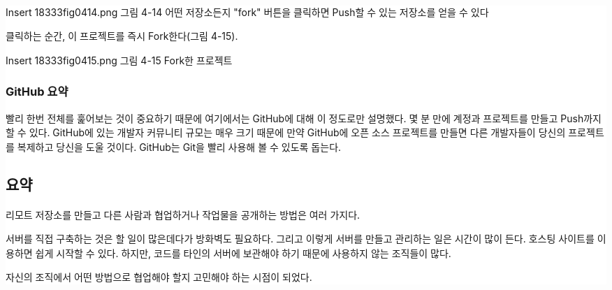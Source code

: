 Insert 18333fig0414.png
그림 4-14 어떤 저장소든지 "fork" 버튼을 클릭하면 Push할 수 있는 저장소를 얻을 수 있다

클릭하는 순간, 이 프로젝트를 즉시 Fork한다(그림 4-15).

Insert 18333fig0415.png
그림 4-15 Fork한 프로젝트

### GitHub 요약 ###

빨리 한번 전체를 훑어보는 것이 중요하기 때문에 여기에서는 GitHub에 대해 이 정도로만 설명했다. 몇 분 만에 계정과 프로젝트를 만들고 Push까지 할 수 있다. GitHub에 있는 개발자 커뮤니티 규모는 매우 크기 때문에 만약 GitHub에 오픈 소스 프로젝트를 만들면 다른 개발자들이 당신의 프로젝트를 복제하고 당신을 도울 것이다. GitHub는 Git을 빨리 사용해 볼 수 있도록 돕는다.

## 요약 ##

리모트 저장소를 만들고 다른 사람과 협업하거나 작업물을 공개하는 방법은 여러 가지다.

서버를 직접 구축하는 것은 할 일이 많은데다가 방화벽도 필요하다. 그리고 이렇게 서버를 만들고 관리하는 일은 시간이 많이 든다. 호스팅 사이트를 이용하면 쉽게 시작할 수 있다. 하지만, 코드를 타인의 서버에 보관해야 하기 때문에 사용하지 않는 조직들이 많다.

자신의 조직에서 어떤 방법으로 협업해야 할지 고민해야 하는 시점이 되었다.
